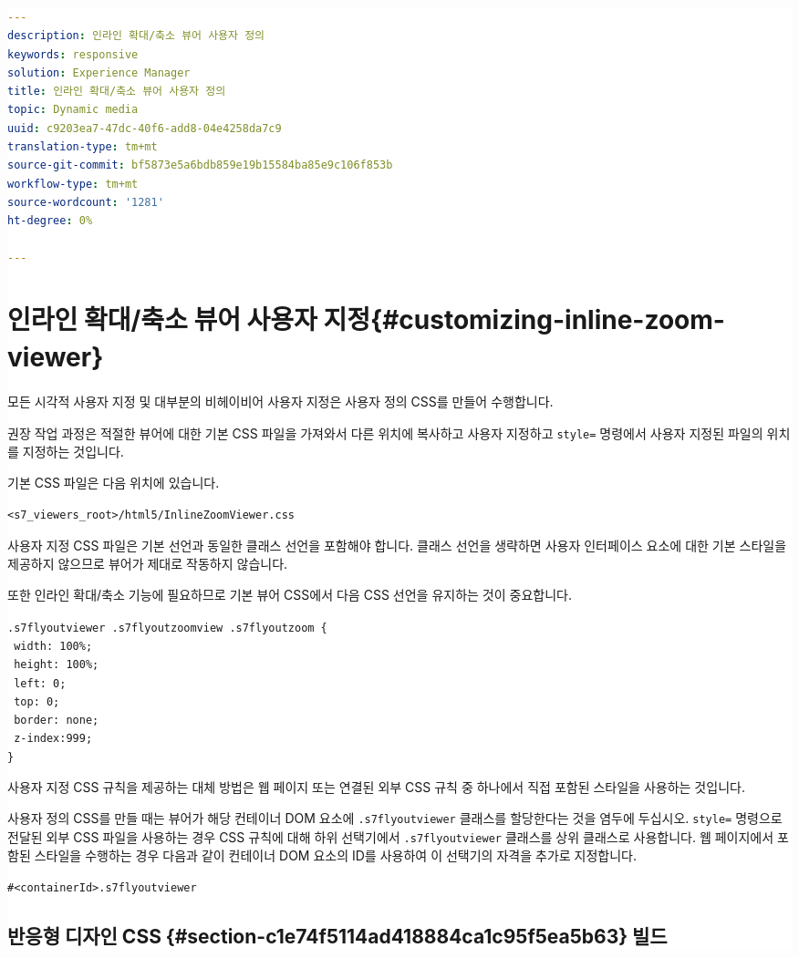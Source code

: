 ```yaml
---
description: 인라인 확대/축소 뷰어 사용자 정의
keywords: responsive
solution: Experience Manager
title: 인라인 확대/축소 뷰어 사용자 정의
topic: Dynamic media
uuid: c9203ea7-47dc-40f6-add8-04e4258da7c9
translation-type: tm+mt
source-git-commit: bf5873e5a6bdb859e19b15584ba85e9c106f853b
workflow-type: tm+mt
source-wordcount: '1281'
ht-degree: 0%

---
```



# 인라인 확대/축소 뷰어 사용자 지정{#customizing-inline-zoom-viewer}

모든 시각적 사용자 지정 및 대부분의 비헤이비어 사용자 지정은 사용자 정의 CSS를 만들어 수행합니다.

권장 작업 과정은 적절한 뷰어에 대한 기본 CSS 파일을 가져와서 다른 위치에 복사하고 사용자 지정하고 `style=` 명령에서 사용자 지정된 파일의 위치를 지정하는 것입니다.

기본 CSS 파일은 다음 위치에 있습니다.

`<s7_viewers_root>/html5/InlineZoomViewer.css`

사용자 지정 CSS 파일은 기본 선언과 동일한 클래스 선언을 포함해야 합니다. 클래스 선언을 생략하면 사용자 인터페이스 요소에 대한 기본 스타일을 제공하지 않으므로 뷰어가 제대로 작동하지 않습니다.

또한 인라인 확대/축소 기능에 필요하므로 기본 뷰어 CSS에서 다음 CSS 선언을 유지하는 것이 중요합니다.

```
.s7flyoutviewer .s7flyoutzoomview .s7flyoutzoom { 
 width: 100%; 
 height: 100%; 
 left: 0; 
 top: 0; 
 border: none; 
 z-index:999; 
}
```

사용자 지정 CSS 규칙을 제공하는 대체 방법은 웹 페이지 또는 연결된 외부 CSS 규칙 중 하나에서 직접 포함된 스타일을 사용하는 것입니다.

사용자 정의 CSS를 만들 때는 뷰어가 해당 컨테이너 DOM 요소에 `.s7flyoutviewer` 클래스를 할당한다는 것을 염두에 두십시오. `style=` 명령으로 전달된 외부 CSS 파일을 사용하는 경우 CSS 규칙에 대해 하위 선택기에서 `.s7flyoutviewer` 클래스를 상위 클래스로 사용합니다. 웹 페이지에서 포함된 스타일을 수행하는 경우 다음과 같이 컨테이너 DOM 요소의 ID를 사용하여 이 선택기의 자격을 추가로 지정합니다.

`#<containerId>.s7flyoutviewer`

## 반응형 디자인 CSS {#section-c1e74f5114ad418884ca1c95f5ea5b63} 빌드
